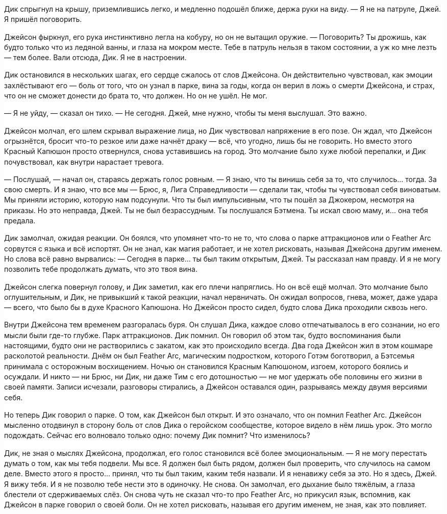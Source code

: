 Дик спрыгнул на крышу, приземлившись легко, и медленно подошёл ближе, держа руки на виду. 
— Я не на патруле, Джей. Я пришёл поговорить.

Джейсон фыркнул, его рука инстинктивно легла на кобуру, но он не вытащил оружие. 
— Поговорить? Ты дрожишь, как будто только что из ледяной ванны, и глаза на мокром месте. Тебе в патруль нельзя в таком состоянии, а уж ко мне лезть — тем более. Вали отсюда, Дик. Я не в настроении.

Дик остановился в нескольких шагах, его сердце сжалось от слов Джейсона. Он действительно чувствовал, как эмоции захлёстывают его — боль от того, что он узнал в парке, вина за годы, когда он верил в ложь о смерти Джейсона, и страх, что он не сможет донести до брата то, что должен. Но он не ушёл. Не мог.

— Я не уйду, — сказал он тихо. — Не сегодня. Джей, мне нужно, чтобы ты меня выслушал. Это важно.

Джейсон молчал, его шлем скрывал выражение лица, но Дик чувствовал напряжение в его позе. Он ждал, что Джейсон огрызнётся, бросит что-то резкое или даже начнёт драку — всё, что угодно, лишь бы не говорить. Но вместо этого Красный Капюшон просто отвернулся, снова уставившись на город. Это молчание было хуже любой перепалки, и Дик почувствовал, как внутри нарастает тревога.

— Послушай, — начал он, стараясь держать голос ровным. — Я знаю, что ты винишь себя за то, что случилось... тогда. За свою смерть. И я знаю, что все мы — Брюс, я, Лига Справедливости — сделали так, чтобы ты чувствовал себя виноватым. Мы приняли историю, которую нам подсунули. Что ты был импульсивным, что ты пошёл за Джокером, несмотря на приказы. Но это неправда, Джей. Ты не был безрассудным. Ты послушался Бэтмена. Ты искал свою маму, и... она тебя предала.

Дик замолчал, ожидая реакции. Он боялся, что упомянет что-то не то, что слова о парке аттракционов или о Feather Arc сорвутся с языка и всё испортят. Он не знал, как магия работает, и не хотел рисковать, называя Джейсона другим именем. Но слова всё равно вырвались: — Сегодня в парке... ты был таким открытым, Джей. Ты рассказал нам правду. И я не могу позволить тебе продолжать думать, что это твоя вина.

Джейсон слегка повернул голову, и Дик заметил, как его плечи напряглись. Но он всё ещё молчал. Это молчание было оглушительным, и Дик, не привыкший к такой реакции, начал нервничать. Он ожидал вопросов, гнева, может, даже удара — всего, что было бы в духе Красного Капюшона. Но Джейсон просто сидел, будто слова Дика проходили сквозь него.

Внутри Джейсона тем временем разгоралась буря. Он слушал Дика, каждое слово отпечатывалось в его сознании, но его мысли были где-то глубже. Парк аттракционов. Дик помнил. Он говорил об этом так, будто воспоминания были настоящими, будто они не растворились с закатом, как это происходило всегда. Два года Джейсон жил в этом кошмаре расколотой реальности. Днём он был Feather Arc, магическим подростком, которого Готэм боготворил, а Бэтсемья принимала с осторожным восхищением. Ночью он становился Красным Капюшоном, изгоем, которого боялись и осуждали. И никто — ни Брюс, ни Дик, ни даже Тим с его дотошностью — не мог удержать обе половины его жизни в своей памяти. Записи исчезали, разговоры стирались, а Джейсон оставался один, разрываясь между двумя версиями себя.

Но теперь Дик говорил о парке. О том, как Джейсон был открыт. И это означало, что он помнил Feather Arc. Джейсон мысленно отодвинул в сторону боль от слов Дика о геройском сообществе, которое видело в нём лишь урок. Это могло подождать. Сейчас его волновало только одно: почему Дик помнит? Что изменилось?

Дик, не зная о мыслях Джейсона, продолжал, его голос становился всё более эмоциональным. 
— Я не могу перестать думать о том, как мы тебя подвели. Мы все. Я должен был быть рядом, должен был проверить, что случилось на самом деле. Вместо этого я просто... принял, что ты был таким, каким тебя назвали. И я ненавижу себя за это. Но я здесь, Джей. Я вижу тебя. И я не позволю тебе нести это в одиночку. Не снова.
Он замолчал, его дыхание было тяжёлым, а глаза блестели от сдерживаемых слёз. Он снова чуть не сказал что-то про Feather Arc, но прикусил язык, вспомнив, как Джейсон в парке говорил о своей боли. Он не хотел рисковать, называя его другим именем, не зная, как это повлияет.
